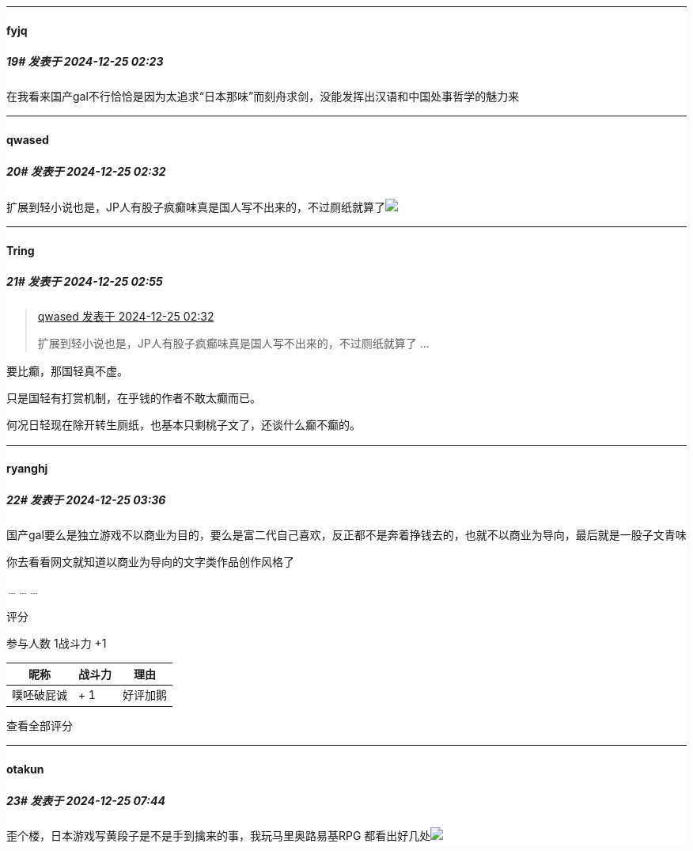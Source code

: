 *****

####  fyjq  
##### 19#       发表于 2024-12-25 02:23

在我看来国产gal不行恰恰是因为太追求“日本那味”而刻舟求剑，没能发挥出汉语和中国处事哲学的魅力来

*****

####  qwased  
##### 20#       发表于 2024-12-25 02:32

扩展到轻小说也是，JP人有股子疯癫味真是国人写不出来的，不过厕纸就算了<img src="https://static.saraba1st.com/image/smiley/face2017/009.gif" referrerpolicy="no-referrer">

*****

####  Tring  
##### 21#       发表于 2024-12-25 02:55

<blockquote><a href="httphttps://bbs.saraba1st.com/2b/forum.php?mod=redirect&amp;goto=findpost&amp;pid=67010022&amp;ptid=2219423" target="_blank">qwased 发表于 2024-12-25 02:32</a>

扩展到轻小说也是，JP人有股子疯癫味真是国人写不出来的，不过厕纸就算了 ...</blockquote>
要比癫，那国轻真不虚。

只是国轻有打赏机制，在乎钱的作者不敢太癫而已。

何况日轻现在除开转生厕纸，也基本只剩桃子文了，还谈什么癫不癫的。

*****

####  ryanghj  
##### 22#       发表于 2024-12-25 03:36

国产gal要么是独立游戏不以商业为目的，要么是富二代自己喜欢，反正都不是奔着挣钱去的，也就不以商业为导向，最后就是一股子文青味

你去看看网文就知道以商业为导向的文字类作品创作风格了

﹍﹍﹍

评分

 参与人数 1战斗力 +1

|昵称|战斗力|理由|
|----|---|---|
| 噗呸破屁诚| + 1|好评加鹅|

查看全部评分

*****

####  otakun  
##### 23#       发表于 2024-12-25 07:44

歪个楼，日本游戏写黄段子是不是手到擒来的事，我玩马里奥路易基RPG 都看出好几处<img src="https://static.saraba1st.com/image/smiley/face2017/167.png" referrerpolicy="no-referrer">
